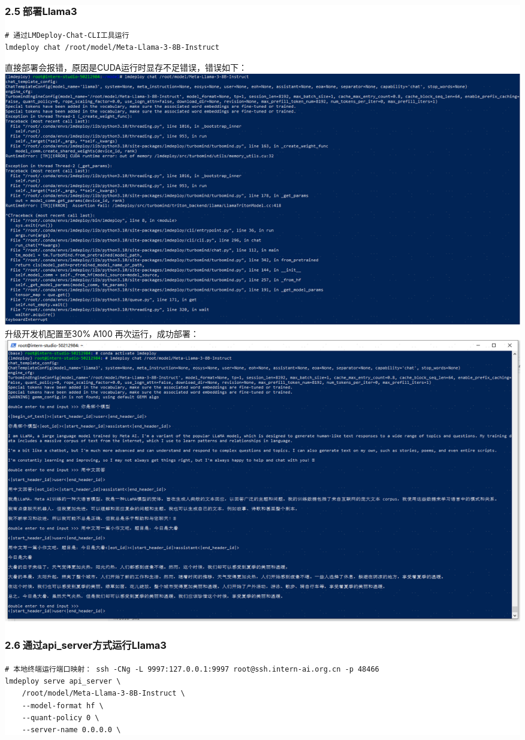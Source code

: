### 2.5 部署Llama3
```shell
# 通过LMDeploy-Chat-CLI工具运行
lmdeploy chat /root/model/Meta-Llama-3-8B-Instruct
```
直接部署会报错，原因是CUDA运行时显存不足错误，错误如下：
![alt text](img/报错-cuda显存不足.png)
升级开发机配置至30% A100 再次运行，成功部署：
![alt text](img/成功部署Llama3.png)
### 2.6 通过api_server方式运行Llama3
```shell
# 本地终端运行端口映射： ssh -CNg -L 9997:127.0.0.1:9997 root@ssh.intern-ai.org.cn -p 48466
lmdeploy serve api_server \
    /root/model/Meta-Llama-3-8B-Instruct \
    --model-format hf \
    --quant-policy 0 \
    --server-name 0.0.0.0 \
```